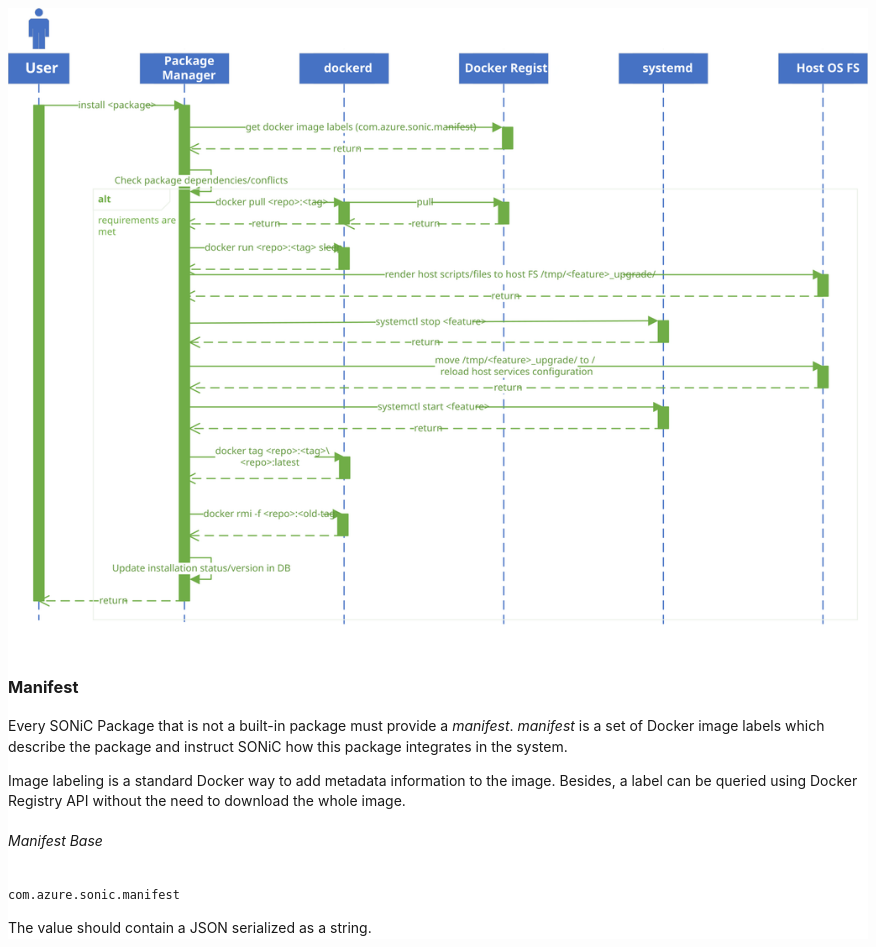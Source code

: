 <img src="img/upgrade-flow.svg" alt="Figure 5. SONiC Package Upgrade Flow">
</p>

### Manifest

Every SONiC Package that is not a built-in package must provide a *manifest*. *manifest* is a set of Docker image labels which describe
the package and instruct SONiC how this package integrates in the system.

Image labeling is a standard Docker way to add metadata information to the image. Besides, a label can be queried using Docker Registry API
without the need to download the whole image.


###### Manifest Base
```
com.azure.sonic.manifest
```

The value should contain a JSON serialized as a string.
